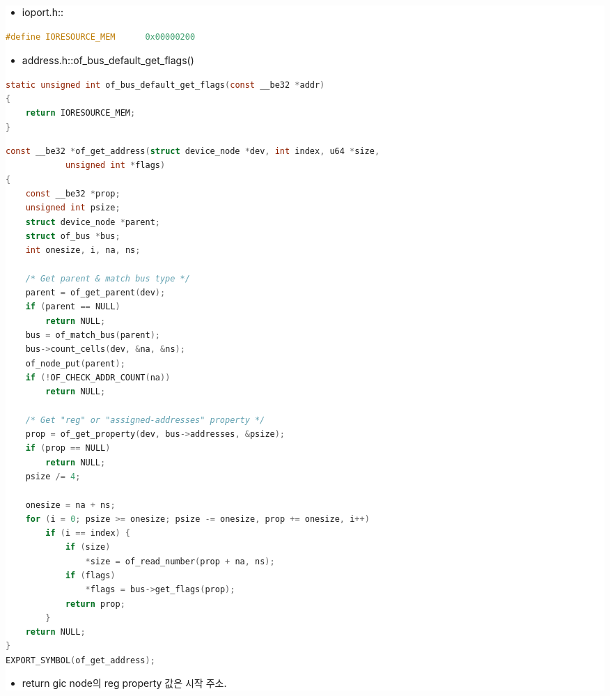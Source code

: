 * ioport.h::
```c
#define IORESOURCE_MEM		0x00000200
```
* address.h::of_bus_default_get_flags()
```c
static unsigned int of_bus_default_get_flags(const __be32 *addr)
{
	return IORESOURCE_MEM;
}
```


```c
const __be32 *of_get_address(struct device_node *dev, int index, u64 *size,
		    unsigned int *flags)
{
	const __be32 *prop;
	unsigned int psize;
	struct device_node *parent;
	struct of_bus *bus;
	int onesize, i, na, ns;

	/* Get parent & match bus type */
	parent = of_get_parent(dev);
	if (parent == NULL)
		return NULL;
	bus = of_match_bus(parent);
	bus->count_cells(dev, &na, &ns);
	of_node_put(parent);
	if (!OF_CHECK_ADDR_COUNT(na))
		return NULL;

	/* Get "reg" or "assigned-addresses" property */
	prop = of_get_property(dev, bus->addresses, &psize);
	if (prop == NULL)
		return NULL;
	psize /= 4;

	onesize = na + ns;
	for (i = 0; psize >= onesize; psize -= onesize, prop += onesize, i++)
		if (i == index) {
			if (size)
				*size = of_read_number(prop + na, ns);
			if (flags)
				*flags = bus->get_flags(prop);
			return prop;
		}
	return NULL;
}
EXPORT_SYMBOL(of_get_address);
```

* return gic node의 reg property 값은 시작 주소.
